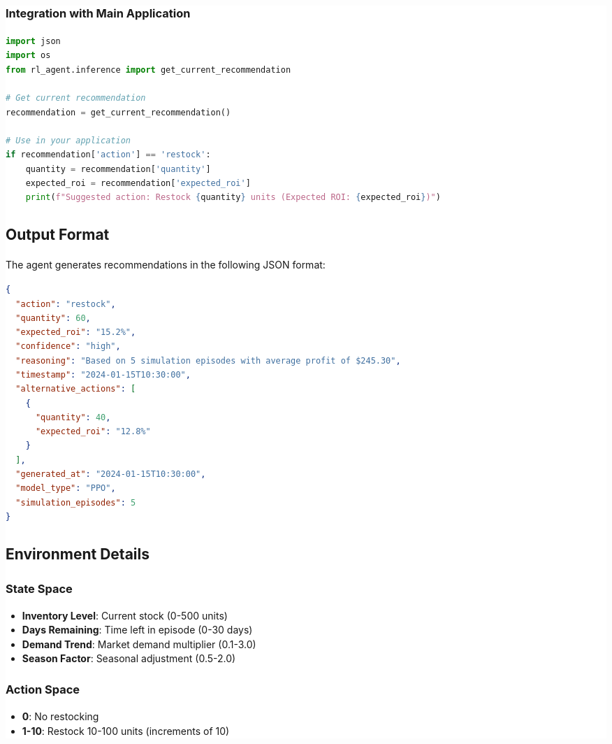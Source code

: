 ### Integration with Main Application

```python
import json
import os
from rl_agent.inference import get_current_recommendation

# Get current recommendation
recommendation = get_current_recommendation()

# Use in your application
if recommendation['action'] == 'restock':
    quantity = recommendation['quantity']
    expected_roi = recommendation['expected_roi']
    print(f"Suggested action: Restock {quantity} units (Expected ROI: {expected_roi})")
```

## Output Format

The agent generates recommendations in the following JSON format:

```json
{
  "action": "restock",
  "quantity": 60,
  "expected_roi": "15.2%",
  "confidence": "high",
  "reasoning": "Based on 5 simulation episodes with average profit of $245.30",
  "timestamp": "2024-01-15T10:30:00",
  "alternative_actions": [
    {
      "quantity": 40,
      "expected_roi": "12.8%"
    }
  ],
  "generated_at": "2024-01-15T10:30:00",
  "model_type": "PPO",
  "simulation_episodes": 5
}
```

## Environment Details

### State Space
- **Inventory Level**: Current stock (0-500 units)
- **Days Remaining**: Time left in episode (0-30 days)
- **Demand Trend**: Market demand multiplier (0.1-3.0)
- **Season Factor**: Seasonal adjustment (0.5-2.0)

### Action Space
- **0**: No restocking
- **1-10**: Restock 10-100 units (increments of 10)
